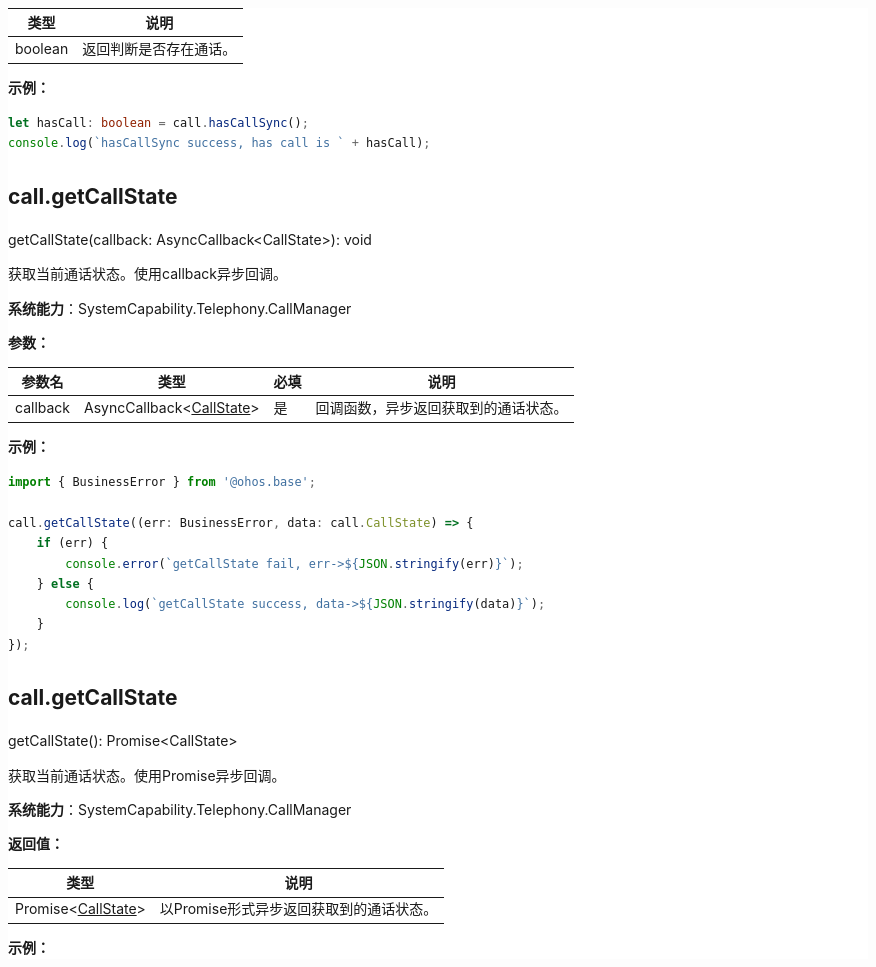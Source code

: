 | 类型                   | 说明          |
| ---------------------- |-------------|
| boolean | 返回判断是否存在通话。 |

**示例：**

```ts
let hasCall: boolean = call.hasCallSync();
console.log(`hasCallSync success, has call is ` + hasCall);
```


## call.getCallState

getCallState\(callback: AsyncCallback\<CallState\>\): void

获取当前通话状态。使用callback异步回调。

**系统能力**：SystemCapability.Telephony.CallManager

**参数：**

| 参数名   | 类型                                         | 必填 | 说明                                 |
| -------- | -------------------------------------------- | ---- | ------------------------------------ |
| callback | AsyncCallback&lt;[CallState](#callstate)&gt; | 是   | 回调函数，异步返回获取到的通话状态。 |

**示例：**

```ts
import { BusinessError } from '@ohos.base';

call.getCallState((err: BusinessError, data: call.CallState) => {
    if (err) {
        console.error(`getCallState fail, err->${JSON.stringify(err)}`);
    } else {
        console.log(`getCallState success, data->${JSON.stringify(data)}`);
    }
});
```


## call.getCallState

getCallState\(\): Promise\<CallState\>

获取当前通话状态。使用Promise异步回调。

**系统能力**：SystemCapability.Telephony.CallManager

**返回值：**

| 类型                                   | 说明                                    |
| -------------------------------------- | --------------------------------------- |
| Promise&lt;[CallState](#callstate)&gt; | 以Promise形式异步返回获取到的通话状态。 |

**示例：**
